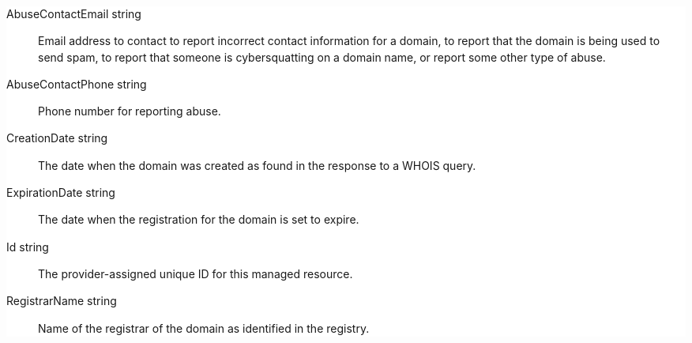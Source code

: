 <div>
<pulumi-choosable type="language" values="go">
<dl class="resources-properties"><dt class="property-"
            title="">
        <span id="abusecontactemail_go">
<a data-swiftype-name="resource-property" data-swiftype-type="text" href="#abusecontactemail_go" style="color: inherit; text-decoration: inherit;">Abuse<wbr>Contact<wbr>Email</a>
</span>
        <span class="property-indicator"></span>
        <span class="property-type">string</span>
    </dt>
    <dd><p>Email address to contact to report incorrect contact information for a domain, to report that the domain is being used to send spam, to report that someone is cybersquatting on a domain name, or report some other type of abuse.</p>
</dd><dt class="property-"
            title="">
        <span id="abusecontactphone_go">
<a data-swiftype-name="resource-property" data-swiftype-type="text" href="#abusecontactphone_go" style="color: inherit; text-decoration: inherit;">Abuse<wbr>Contact<wbr>Phone</a>
</span>
        <span class="property-indicator"></span>
        <span class="property-type">string</span>
    </dt>
    <dd><p>Phone number for reporting abuse.</p>
</dd><dt class="property-"
            title="">
        <span id="creationdate_go">
<a data-swiftype-name="resource-property" data-swiftype-type="text" href="#creationdate_go" style="color: inherit; text-decoration: inherit;">Creation<wbr>Date</a>
</span>
        <span class="property-indicator"></span>
        <span class="property-type">string</span>
    </dt>
    <dd><p>The date when the domain was created as found in the response to a WHOIS query.</p>
</dd><dt class="property-"
            title="">
        <span id="expirationdate_go">
<a data-swiftype-name="resource-property" data-swiftype-type="text" href="#expirationdate_go" style="color: inherit; text-decoration: inherit;">Expiration<wbr>Date</a>
</span>
        <span class="property-indicator"></span>
        <span class="property-type">string</span>
    </dt>
    <dd><p>The date when the registration for the domain is set to expire.</p>
</dd><dt class="property-"
            title="">
        <span id="id_go">
<a data-swiftype-name="resource-property" data-swiftype-type="text" href="#id_go" style="color: inherit; text-decoration: inherit;">Id</a>
</span>
        <span class="property-indicator"></span>
        <span class="property-type">string</span>
    </dt>
    <dd><p>The provider-assigned unique ID for this managed resource.</p>
</dd><dt class="property-"
            title="">
        <span id="registrarname_go">
<a data-swiftype-name="resource-property" data-swiftype-type="text" href="#registrarname_go" style="color: inherit; text-decoration: inherit;">Registrar<wbr>Name</a>
</span>
        <span class="property-indicator"></span>
        <span class="property-type">string</span>
    </dt>
    <dd><p>Name of the registrar of the domain as identified in the registry.</p>